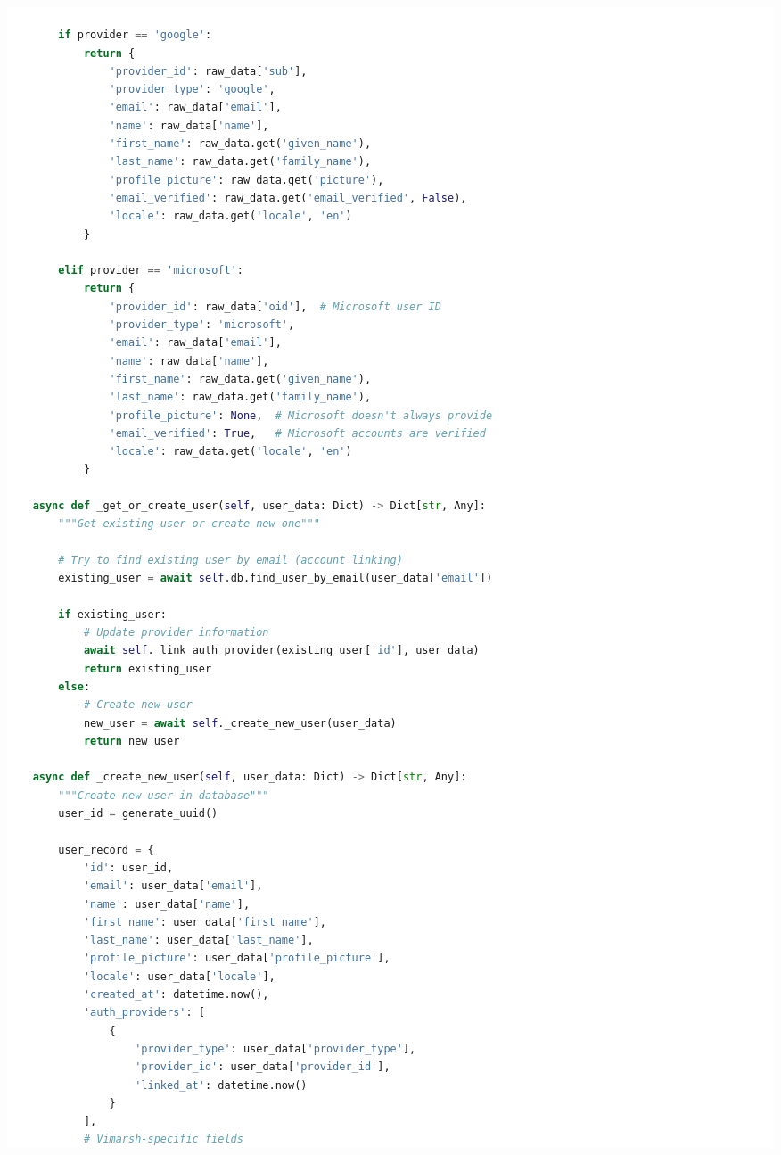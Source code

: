 ```python
        
        if provider == 'google':
            return {
                'provider_id': raw_data['sub'],
                'provider_type': 'google',
                'email': raw_data['email'],
                'name': raw_data['name'],
                'first_name': raw_data.get('given_name'),
                'last_name': raw_data.get('family_name'),
                'profile_picture': raw_data.get('picture'),
                'email_verified': raw_data.get('email_verified', False),
                'locale': raw_data.get('locale', 'en')
            }
        
        elif provider == 'microsoft':
            return {
                'provider_id': raw_data['oid'],  # Microsoft user ID
                'provider_type': 'microsoft',
                'email': raw_data['email'],
                'name': raw_data['name'],
                'first_name': raw_data.get('given_name'),
                'last_name': raw_data.get('family_name'),
                'profile_picture': None,  # Microsoft doesn't always provide
                'email_verified': True,   # Microsoft accounts are verified
                'locale': raw_data.get('locale', 'en')
            }
    
    async def _get_or_create_user(self, user_data: Dict) -> Dict[str, Any]:
        """Get existing user or create new one"""
        
        # Try to find existing user by email (account linking)
        existing_user = await self.db.find_user_by_email(user_data['email'])
        
        if existing_user:
            # Update provider information
            await self._link_auth_provider(existing_user['id'], user_data)
            return existing_user
        else:
            # Create new user
            new_user = await self._create_new_user(user_data)
            return new_user
    
    async def _create_new_user(self, user_data: Dict) -> Dict[str, Any]:
        """Create new user in database"""
        user_id = generate_uuid()
        
        user_record = {
            'id': user_id,
            'email': user_data['email'],
            'name': user_data['name'],
            'first_name': user_data['first_name'],
            'last_name': user_data['last_name'],
            'profile_picture': user_data['profile_picture'],
            'locale': user_data['locale'],
            'created_at': datetime.now(),
            'auth_providers': [
                {
                    'provider_type': user_data['provider_type'],
                    'provider_id': user_data['provider_id'],
                    'linked_at': datetime.now()
                }
            ],
            # Vimarsh-specific fields
```